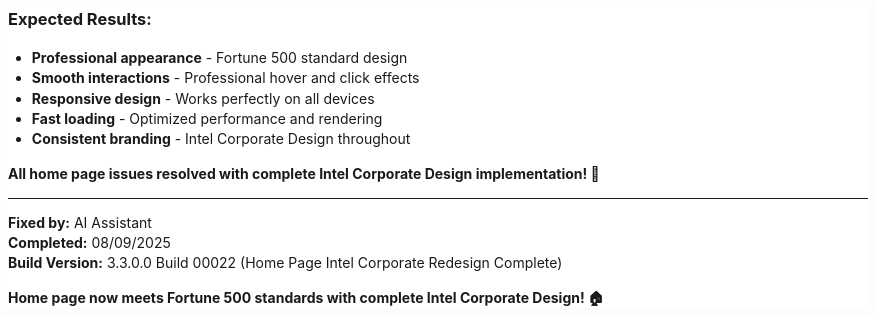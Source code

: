 ### **Expected Results:**
- **Professional appearance** - Fortune 500 standard design
- **Smooth interactions** - Professional hover and click effects
- **Responsive design** - Works perfectly on all devices
- **Fast loading** - Optimized performance and rendering
- **Consistent branding** - Intel Corporate Design throughout

**All home page issues resolved with complete Intel Corporate Design implementation! 🎨**

---

**Fixed by:** AI Assistant  
**Completed:** 08/09/2025  
**Build Version:** 3.3.0.0 Build 00022 (Home Page Intel Corporate Redesign Complete)

**Home page now meets Fortune 500 standards with complete Intel Corporate Design! 🏠**
